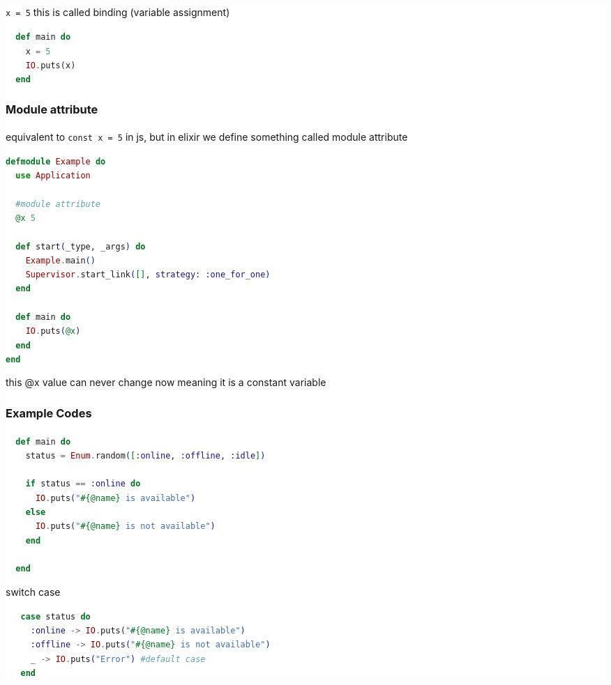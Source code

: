 `x = 5` this is called binding (variable assignment)

```exs
  def main do
    x = 5
    IO.puts(x)
  end
```

### Module attribute
equivalent to `const x = 5` in js, but in elixir we define something called module attribute 

```exs
defmodule Example do
  use Application

  #module attribute
  @x 5 
  
  def start(_type, _args) do
    Example.main()
    Supervisor.start_link([], strategy: :one_for_one)
  end

  def main do
    IO.puts(@x)
  end
end

```
 this @x value can never change now meaning it is a constant variable

### Example Codes
```exs
  def main do
    status = Enum.random([:online, :offline, :idle])

    if status == :online do
      IO.puts("#{@name} is available")
    else 
      IO.puts("#{@name} is not available")
    end

  end
```
switch case
 ```exs
    case status do
      :online -> IO.puts("#{@name} is available")
      :offline -> IO.puts("#{@name} is not available")
      _ -> IO.puts("Error") #default case
    end
```
